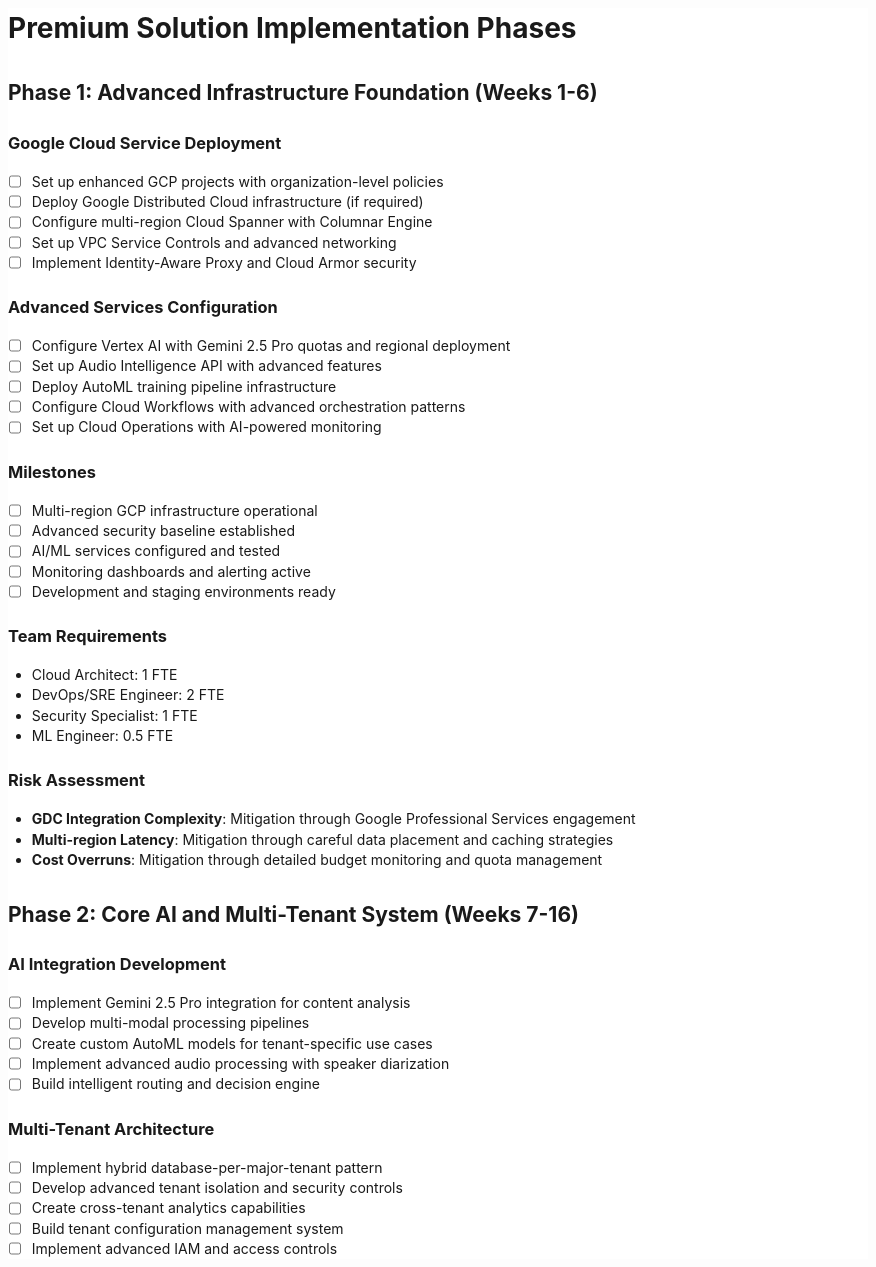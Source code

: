 # Premium Solution Implementation Phases

## Phase 1: Advanced Infrastructure Foundation (Weeks 1-6)

### Google Cloud Service Deployment
- [ ] Set up enhanced GCP projects with organization-level policies
- [ ] Deploy Google Distributed Cloud infrastructure (if required)
- [ ] Configure multi-region Cloud Spanner with Columnar Engine
- [ ] Set up VPC Service Controls and advanced networking
- [ ] Implement Identity-Aware Proxy and Cloud Armor security

### Advanced Services Configuration
- [ ] Configure Vertex AI with Gemini 2.5 Pro quotas and regional deployment
- [ ] Set up Audio Intelligence API with advanced features
- [ ] Deploy AutoML training pipeline infrastructure
- [ ] Configure Cloud Workflows with advanced orchestration patterns
- [ ] Set up Cloud Operations with AI-powered monitoring

### Milestones
- [ ] Multi-region GCP infrastructure operational
- [ ] Advanced security baseline established
- [ ] AI/ML services configured and tested
- [ ] Monitoring dashboards and alerting active
- [ ] Development and staging environments ready

### Team Requirements
- Cloud Architect: 1 FTE
- DevOps/SRE Engineer: 2 FTE
- Security Specialist: 1 FTE
- ML Engineer: 0.5 FTE

### Risk Assessment
- **GDC Integration Complexity**: Mitigation through Google Professional Services engagement
- **Multi-region Latency**: Mitigation through careful data placement and caching strategies
- **Cost Overruns**: Mitigation through detailed budget monitoring and quota management

## Phase 2: Core AI and Multi-Tenant System (Weeks 7-16)

### AI Integration Development
- [ ] Implement Gemini 2.5 Pro integration for content analysis
- [ ] Develop multi-modal processing pipelines
- [ ] Create custom AutoML models for tenant-specific use cases
- [ ] Implement advanced audio processing with speaker diarization
- [ ] Build intelligent routing and decision engine

### Multi-Tenant Architecture
- [ ] Implement hybrid database-per-major-tenant pattern
- [ ] Develop advanced tenant isolation and security controls
- [ ] Create cross-tenant analytics capabilities
- [ ] Build tenant configuration management system
- [ ] Implement advanced IAM and access controls
